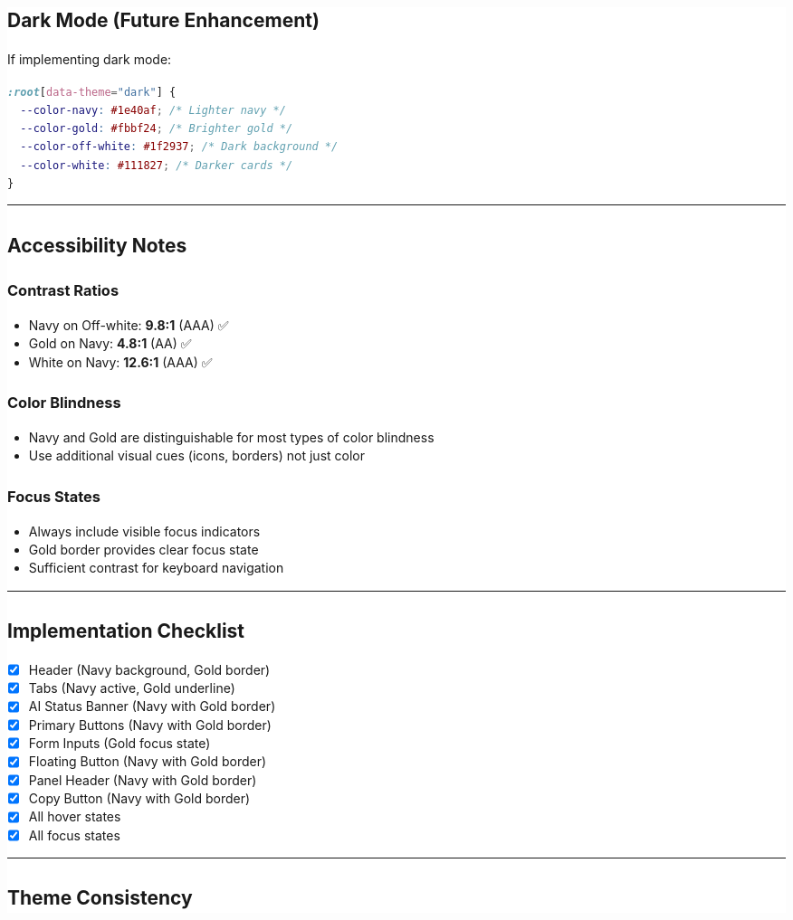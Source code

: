 
## Dark Mode (Future Enhancement)

If implementing dark mode:

```css
:root[data-theme="dark"] {
  --color-navy: #1e40af; /* Lighter navy */
  --color-gold: #fbbf24; /* Brighter gold */
  --color-off-white: #1f2937; /* Dark background */
  --color-white: #111827; /* Darker cards */
}
```

---

## Accessibility Notes

### Contrast Ratios
- Navy on Off-white: **9.8:1** (AAA) ✅
- Gold on Navy: **4.8:1** (AA) ✅
- White on Navy: **12.6:1** (AAA) ✅

### Color Blindness
- Navy and Gold are distinguishable for most types of color blindness
- Use additional visual cues (icons, borders) not just color

### Focus States
- Always include visible focus indicators
- Gold border provides clear focus state
- Sufficient contrast for keyboard navigation

---

## Implementation Checklist

- [x] Header (Navy background, Gold border)
- [x] Tabs (Navy active, Gold underline)
- [x] AI Status Banner (Navy with Gold border)
- [x] Primary Buttons (Navy with Gold border)
- [x] Form Inputs (Gold focus state)
- [x] Floating Button (Navy with Gold border)
- [x] Panel Header (Navy with Gold border)
- [x] Copy Button (Navy with Gold border)
- [x] All hover states
- [x] All focus states

---

## Theme Consistency
